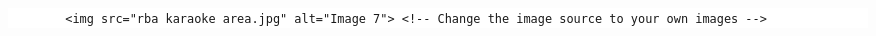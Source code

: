             <img src="rba karaoke area.jpg" alt="Image 7"> <!-- Change the image source to your own images -->
